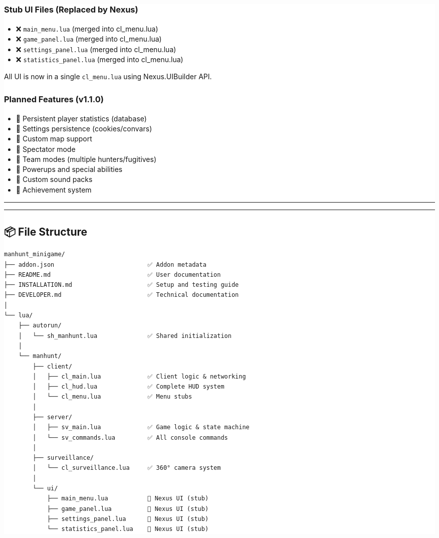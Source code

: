 ### Stub UI Files (Replaced by Nexus)
- ❌ `main_menu.lua` (merged into cl_menu.lua)
- ❌ `game_panel.lua` (merged into cl_menu.lua)
- ❌ `settings_panel.lua` (merged into cl_menu.lua)
- ❌ `statistics_panel.lua` (merged into cl_menu.lua)

All UI is now in a single `cl_menu.lua` using Nexus.UIBuilder API.

### Planned Features (v1.1.0)
- 🔄 Persistent player statistics (database)
- 🔄 Settings persistence (cookies/convars)
- 🔄 Custom map support
- 🔄 Spectator mode
- 🔄 Team modes (multiple hunters/fugitives)
- 🔄 Powerups and special abilities
- 🔄 Custom sound packs
- 🔄 Achievement system

---

---

## 📦 File Structure

```
manhunt_minigame/
├── addon.json                          ✅ Addon metadata
├── README.md                           ✅ User documentation
├── INSTALLATION.md                     ✅ Setup and testing guide
├── DEVELOPER.md                        ✅ Technical documentation
│
└── lua/
    ├── autorun/
    │   └── sh_manhunt.lua              ✅ Shared initialization
    │
    └── manhunt/
        ├── client/
        │   ├── cl_main.lua             ✅ Client logic & networking
        │   ├── cl_hud.lua              ✅ Complete HUD system
        │   └── cl_menu.lua             ✅ Menu stubs
        │
        ├── server/
        │   ├── sv_main.lua             ✅ Game logic & state machine
        │   └── sv_commands.lua         ✅ All console commands
        │
        ├── surveillance/
        │   └── cl_surveillance.lua     ✅ 360° camera system
        │
        └── ui/
            ├── main_menu.lua           🔄 Nexus UI (stub)
            ├── game_panel.lua          🔄 Nexus UI (stub)
            ├── settings_panel.lua      🔄 Nexus UI (stub)
            └── statistics_panel.lua    🔄 Nexus UI (stub)
```
